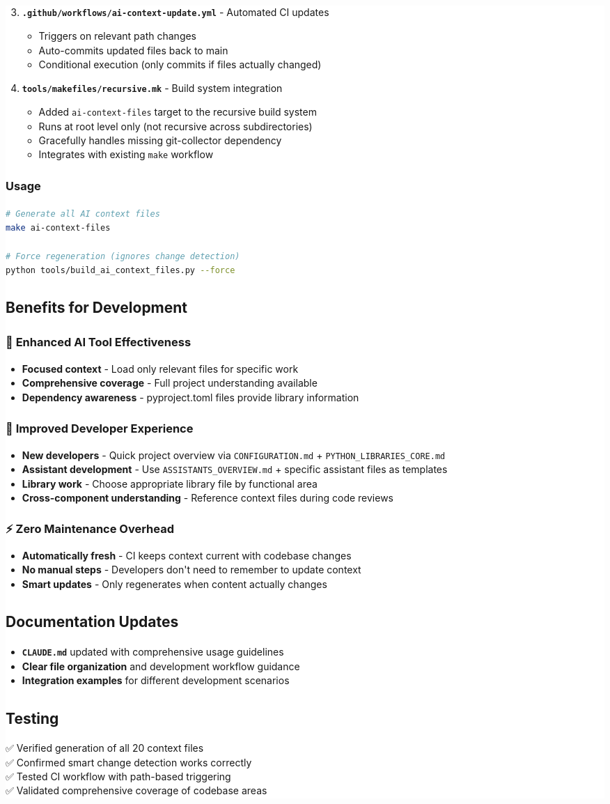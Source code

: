 3. **`.github/workflows/ai-context-update.yml`** - Automated CI updates
   - Triggers on relevant path changes
   - Auto-commits updated files back to main
   - Conditional execution (only commits if files actually changed)

4. **`tools/makefiles/recursive.mk`** - Build system integration
   - Added `ai-context-files` target to the recursive build system
   - Runs at root level only (not recursive across subdirectories)
   - Gracefully handles missing git-collector dependency
   - Integrates with existing `make` workflow

### Usage

```bash
# Generate all AI context files
make ai-context-files

# Force regeneration (ignores change detection)
python tools/build_ai_context_files.py --force
```

## Benefits for Development

### 🚀 **Enhanced AI Tool Effectiveness**
- **Focused context** - Load only relevant files for specific work
- **Comprehensive coverage** - Full project understanding available
- **Dependency awareness** - pyproject.toml files provide library information

### 📖 **Improved Developer Experience**  
- **New developers** - Quick project overview via `CONFIGURATION.md` + `PYTHON_LIBRARIES_CORE.md`
- **Assistant development** - Use `ASSISTANTS_OVERVIEW.md` + specific assistant files as templates
- **Library work** - Choose appropriate library file by functional area
- **Cross-component understanding** - Reference context files during code reviews

### ⚡ **Zero Maintenance Overhead**
- **Automatically fresh** - CI keeps context current with codebase changes
- **No manual steps** - Developers don't need to remember to update context
- **Smart updates** - Only regenerates when content actually changes

## Documentation Updates

- **`CLAUDE.md`** updated with comprehensive usage guidelines
- **Clear file organization** and development workflow guidance
- **Integration examples** for different development scenarios

## Testing

✅ Verified generation of all 20 context files  
✅ Confirmed smart change detection works correctly  
✅ Tested CI workflow with path-based triggering  
✅ Validated comprehensive coverage of codebase areas
